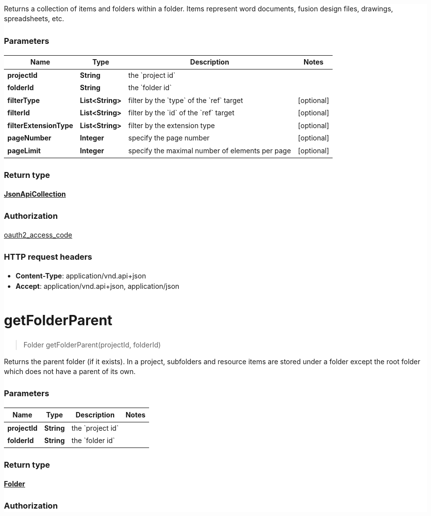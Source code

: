 

Returns a collection of items and folders within a folder. Items represent word documents, fusion design files, drawings, spreadsheets, etc. 

### Parameters

Name | Type | Description  | Notes
------------- | ------------- | ------------- | -------------
 **projectId** | **String**| the &#x60;project id&#x60; |
 **folderId** | **String**| the &#x60;folder id&#x60; |
 **filterType** | **List&lt;String&gt;**| filter by the &#x60;type&#x60; of the &#x60;ref&#x60; target | [optional]
 **filterId** | **List&lt;String&gt;**| filter by the &#x60;id&#x60; of the &#x60;ref&#x60; target | [optional]
 **filterExtensionType** | **List&lt;String&gt;**| filter by the extension type | [optional]
 **pageNumber** | **Integer**| specify the page number | [optional]
 **pageLimit** | **Integer**| specify the maximal number of elements per page | [optional]

### Return type

[**JsonApiCollection**](JsonApiCollection.md)

### Authorization

[oauth2_access_code](../README.md#authentication)

### HTTP request headers

 - **Content-Type**: application/vnd.api+json
 - **Accept**: application/vnd.api+json, application/json

<a name="getFolderParent"></a>
# **getFolderParent**
> Folder getFolderParent(projectId, folderId)



Returns the parent folder (if it exists). In a project, subfolders and resource items are stored under a folder except the root folder which does not have a parent of its own. 

### Parameters

Name | Type | Description  | Notes
------------- | ------------- | ------------- | -------------
 **projectId** | **String**| the &#x60;project id&#x60; |
 **folderId** | **String**| the &#x60;folder id&#x60; |

### Return type

[**Folder**](Folder.md)

### Authorization
